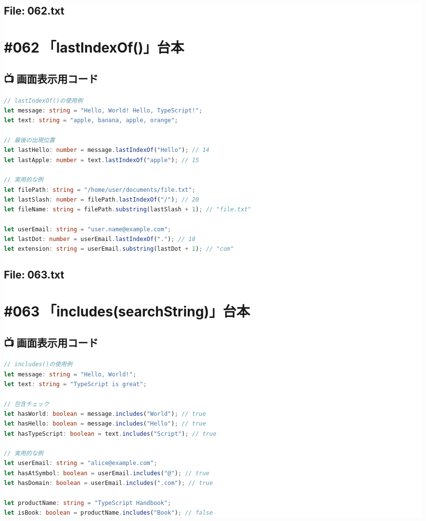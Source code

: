 ## File: 062.txt

# #062 「lastIndexOf()」台本

## 📺 画面表示用コード

```typescript
// lastIndexOf()の使用例
let message: string = "Hello, World! Hello, TypeScript!";
let text: string = "apple, banana, apple, orange";

// 最後の出現位置
let lastHello: number = message.lastIndexOf("Hello"); // 14
let lastApple: number = text.lastIndexOf("apple"); // 15

// 実用的な例
let filePath: string = "/home/user/documents/file.txt";
let lastSlash: number = filePath.lastIndexOf("/"); // 20
let fileName: string = filePath.substring(lastSlash + 1); // "file.txt"

let userEmail: string = "user.name@example.com";
let lastDot: number = userEmail.lastIndexOf("."); // 18
let extension: string = userEmail.substring(lastDot + 1); // "com"
```

## File: 063.txt

# #063 「includes(searchString)」台本

## 📺 画面表示用コード

```typescript
// includes()の使用例
let message: string = "Hello, World!";
let text: string = "TypeScript is great";

// 包含チェック
let hasWorld: boolean = message.includes("World"); // true
let hasHello: boolean = message.includes("Hello"); // true
let hasTypeScript: boolean = text.includes("Script"); // true

// 実用的な例
let userEmail: string = "alice@example.com";
let hasAtSymbol: boolean = userEmail.includes("@"); // true
let hasDomain: boolean = userEmail.includes(".com"); // true

let productName: string = "TypeScript Handbook";
let isBook: boolean = productName.includes("Book"); // false
```

